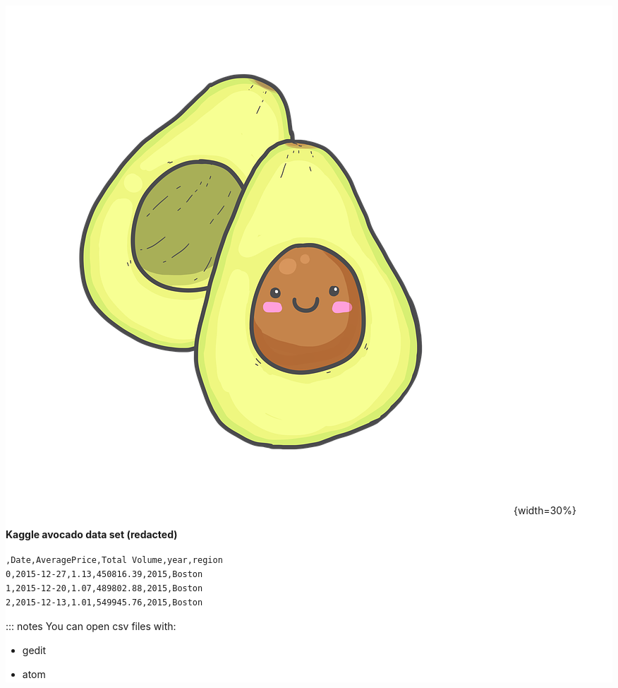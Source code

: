 ![](avocado.png){width=30%}

**Kaggle avocado data set (redacted)**

```
,Date,AveragePrice,Total Volume,year,region
0,2015-12-27,1.13,450816.39,2015,Boston
1,2015-12-20,1.07,489802.88,2015,Boston
2,2015-12-13,1.01,549945.76,2015,Boston
```

::: notes
You can open csv files with:

- gedit

- atom

